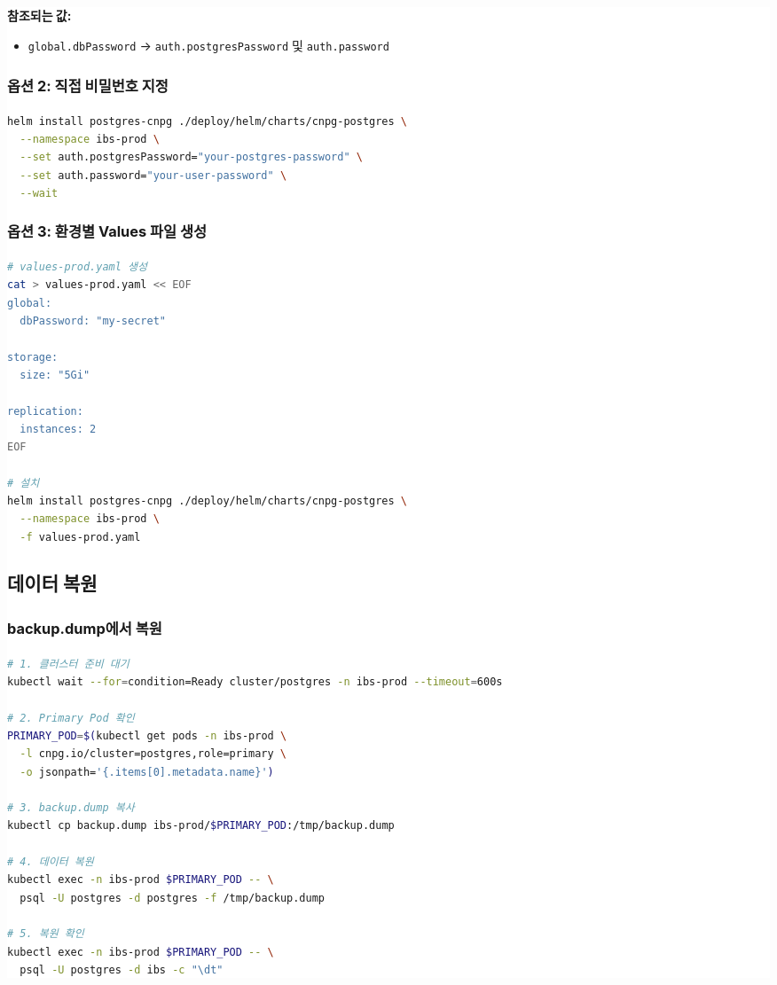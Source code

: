 **참조되는 값:**
- `global.dbPassword` → `auth.postgresPassword` 및 `auth.password`

### 옵션 2: 직접 비밀번호 지정

```bash
helm install postgres-cnpg ./deploy/helm/charts/cnpg-postgres \
  --namespace ibs-prod \
  --set auth.postgresPassword="your-postgres-password" \
  --set auth.password="your-user-password" \
  --wait
```

### 옵션 3: 환경별 Values 파일 생성

```bash
# values-prod.yaml 생성
cat > values-prod.yaml << EOF
global:
  dbPassword: "my-secret"

storage:
  size: "5Gi"

replication:
  instances: 2
EOF

# 설치
helm install postgres-cnpg ./deploy/helm/charts/cnpg-postgres \
  --namespace ibs-prod \
  -f values-prod.yaml
```

## 데이터 복원

### backup.dump에서 복원

```bash
# 1. 클러스터 준비 대기
kubectl wait --for=condition=Ready cluster/postgres -n ibs-prod --timeout=600s

# 2. Primary Pod 확인
PRIMARY_POD=$(kubectl get pods -n ibs-prod \
  -l cnpg.io/cluster=postgres,role=primary \
  -o jsonpath='{.items[0].metadata.name}')

# 3. backup.dump 복사
kubectl cp backup.dump ibs-prod/$PRIMARY_POD:/tmp/backup.dump

# 4. 데이터 복원
kubectl exec -n ibs-prod $PRIMARY_POD -- \
  psql -U postgres -d postgres -f /tmp/backup.dump

# 5. 복원 확인
kubectl exec -n ibs-prod $PRIMARY_POD -- \
  psql -U postgres -d ibs -c "\dt"
```
